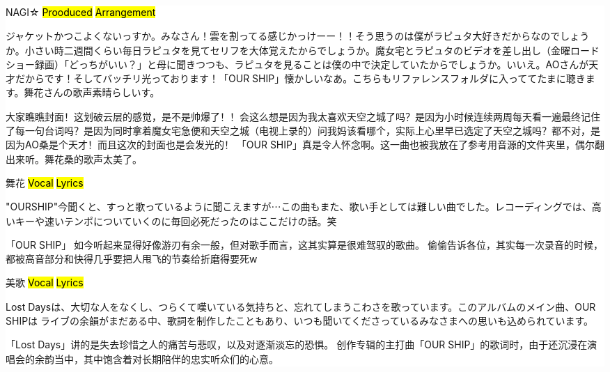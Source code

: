 <div class="liner-note-block">


<div class="liner-note-name">
NAGI☆
<mark>Prooduced</mark> 
<mark>Arrangement</mark> 
</div>
    
<p class="note-original-text">
ジャケットかつこよくないっすか。みなさん！雲を割ってる感じかっけーー！！そう思うのは僕がラピュタ大好きだからなのでしょうか。小さい時二週間くらい毎日ラピュタを見てセリフを大体覚えたからでしょうか。魔女宅とラピュタのビデオを差し出し（金曜ロードショー録画）「どっちがいい？」と母に聞きつつも、ラピュタを見ることは僕の中で決定していたからでしょうか。いいえ。AOさんが天才だからです！そしてバッチリ光っております！「OUR SHIP」懐かしいなあ。こちらもリファレンスフォルダに入っててたまに聴きます。舞花さんの歌声素晴らしいす。
</p>
<p class="note-teanslated-text" lang="zh">
大家瞧瞧封面！这划破云层的感觉，是不是帅爆了！！会这么想是因为我太喜欢天空之城了吗？是因为小时候连续两周每天看一遍最终记住了每一句台词吗？是因为同时拿着魔女宅急便和天空之城（电视上录的）问我妈该看哪个，实际上心里早已选定了天空之城吗？都不对，是因为AO桑是个天才！而且这次的封面也是会发光的！
「OUR SHIP」真是令人怀念啊。这一曲也被我放在了参考用音源的文件夹里，偶尔翻出来听。舞花桑的歌声太美了。
</p>


</div>



<div class="liner-note-block note-block-color-maika">


<div class="liner-note-name">
舞花
<mark>Vocal</mark> 
<mark>Lyrics</mark> 
</div>
    
<p class="note-original-text">
"OURSHIP"今聞くと、すっと歌っているように聞こえますが⋯この曲もまた、歌い手としては難しい曲でした。レコーディングでは、高いキーや速いテンポについていくのに毎回必死だったのはここだけの話。笑
</p>
<p class="note-teanslated-text" lang="zh">
「OUR SHIP」
如今听起来显得好像游刃有余一般，但对歌手而言，这其实算是很难驾驭的歌曲。
偷偷告诉各位，其实每一次录音的时候，都被高音部分和快得几乎要把人甩飞的节奏给折磨得要死w
</p>


</div>



<div class="liner-note-block note-block-color-mika">


<div class="liner-note-name">
美歌
<mark>Vocal</mark> 
<mark>Lyrics</mark> 
</div>
    
<p class="note-original-text">
Lost Daysは、大切な人をなくし、つらくて嘆いている気持ちと、忘れてしまうこわさを歌っています。このアルバムのメイン曲、OUR SHIPは ライブの余韻がまだある中、歌詞を制作したこともあり、いつも聞いてくださっているみなさまへの思いも込められています。
</p>
<p class="note-teanslated-text" lang="zh">
「Lost Days」讲的是失去珍惜之人的痛苦与悲叹，以及对逐渐淡忘的恐惧。
创作专辑的主打曲「OUR SHIP」的歌词时，由于还沉浸在演唱会的余韵当中，其中饱含着对长期陪伴的忠实听众们的心意。
</p>
